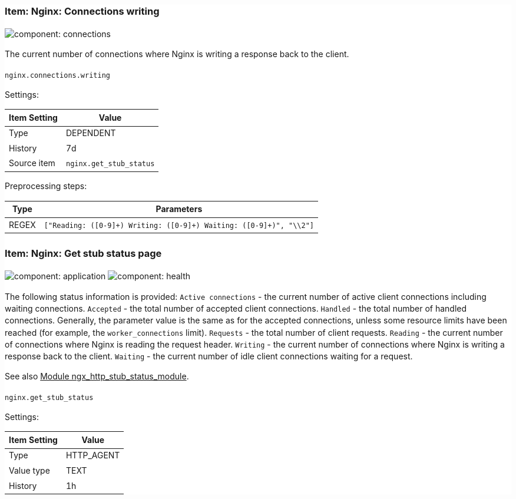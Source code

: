 ### Item: Nginx: Connections writing

![component: connections](https://img.shields.io/badge/component-connections-00c9bf)

The current number of connections where Nginx is writing a response back to the client.

```console
nginx.connections.writing
```

Settings:

| Item Setting | Value |
| ------------ | ----- |
| Type | DEPENDENT |
| History | 7d |
| Source item | `nginx.get_stub_status` |

Preprocessing steps:

| Type | Parameters |
| ---- | ---------- |
| REGEX | `["Reading: ([0-9]+) Writing: ([0-9]+) Waiting: ([0-9]+)", "\\2"]` |

### Item: Nginx: Get stub status page

![component: application](https://img.shields.io/badge/component-application-00c9bf) ![component: health](https://img.shields.io/badge/component-health-00c9bf)

The following status information is provided:
`Active connections` - the current number of active client connections including waiting connections.
`Accepted` - the total number of accepted client connections.
`Handled` - the total number of handled connections. Generally, the parameter value is the same as for the accepted connections, unless some resource limits have been reached (for example, the `worker_connections` limit).
`Requests` - the total number of client requests.
`Reading` - the current number of connections where Nginx is reading the request header.
`Writing` - the current number of connections where Nginx is writing a response back to the client.
`Waiting` - the current number of idle client connections waiting for a request.

See also [Module ngx_http_stub_status_module](https://nginx.org/en/docs/http/ngx_http_stub_status_module.html).

```console
nginx.get_stub_status
```

Settings:

| Item Setting | Value |
| ------------ | ----- |
| Type | HTTP_AGENT |
| Value type | TEXT |
| History | 1h |
